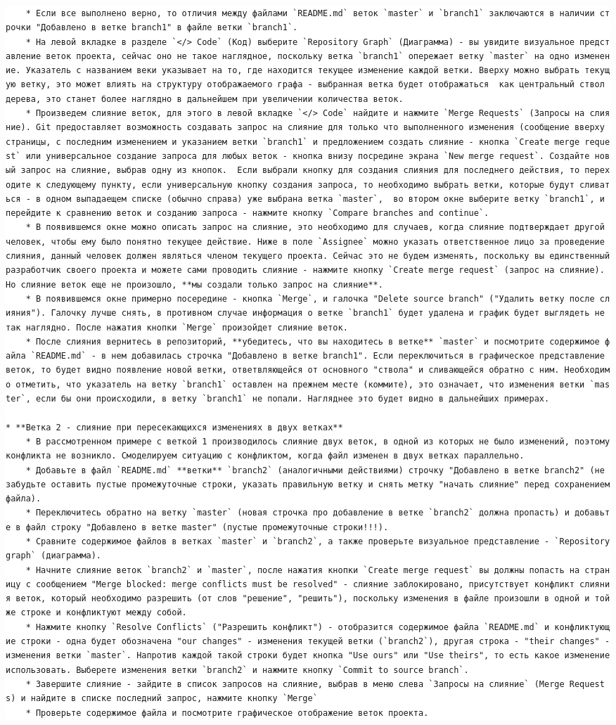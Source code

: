         * Если все выполнено верно, то отличия между файлами `README.md` веток `master` и `branch1` заключаются в наличии строчки "Добавлено в ветке branch1" в файле ветки `branch1`.
        * На левой вкладке в разделе `</> Code` (Код) выберите `Repository Graph` (Диаграмма) - вы увидите визуальное представление веток проекта, сейчас оно не такое наглядное, поскольку ветка `branch1` опережает ветку `master` на одно изменение. Указатель с названием веки указывает на то, где находится текущее изменение каждой ветки. Вверху можно выбрать текущую ветку, это может влиять на структуру отображаемого графа - выбранная ветка будет отображаться  как центральный ствол дерева, это станет более наглядно в дальнейшем при увеличении количества веток.
        * Произведем слияние веток, для этого в левой вкладке `</> Code` найдите и нажмите `Merge Requests` (Запросы на слияние). Git предоставляет возможность создавать запрос на слияние для только что выполненного изменения (сообщение вверху страницы, с последним изменением и указанием ветки `branch1` и предложением создать слияние - кнопка `Create merge request` или универсальное создание запроса для любых веток - кнопка внизу посредине экрана `New merge request`. Создайте новый запрос на слияние, выбрав одну из кнопок.  Если выбрали кнопку для создания слияния для последнего действия, то переходите к следующему пункту, если универсальную кнопку создания запроса, то необходимо выбрать ветки, которые будут сливаться - в одном выпадаещем списке (обычно справа) уже выбрана ветка `master`,  во втором окне выберите ветку `branch1`, и перейдите к сравнению веток и созданию запроса - нажмите кнопку `Compare branches and continue`.
        * В появившемся окне можно описать запрос на слияние, это необходимо для случаев, когда слияние подтверждает другой человек, чтобы ему было понятно текущее действие. Ниже в поле `Assignee` можно указать ответственное лицо за проведение слияния, данный человек должен являться членом текущего проекта. Сейчас это не будем изменять, поскольку вы единственный разработчик своего проекта и можете сами проводить слияние - нажмите кнопку `Create merge request` (запрос на слияние). Но слияние веток еще не произошло, **мы создали только запрос на слияние**.
        * В появившемся окне примерно посередине - кнопка `Merge`, и галочка "Delete source branch" ("Удалить ветку после слияния"). Галочку лучше снять, в противном случае информация о ветке `branch1` будет удалена и график будет выглядеть не так наглядно. После нажатия кнопки `Merge` произойдет слияние веток.
        * После слияния вернитесь в репозиторий, **убедитесь, что вы находитесь в ветке** `master` и посмотрите содержимое файла `README.md` - в нем добавилась строчка "Добавлено в ветке branch1". Если переключиться в графическое представление веток, то будет видно появление новой ветки, ответвляющейся от основного "ствола" и сливающейся обратно с ним. Необходимо отметить, что указатель на ветку `branch1` оставлен на прежнем месте (коммите), это означает, что изменения ветки `master`, если бы они происходили, в ветку `branch1` не попали. Нагляднее это будет видно в дальнейших примерах.
    
    * **Ветка 2 - слияние при пересекающихся изменениях в двух ветках**
        * В рассмотренном примере с веткой 1 производилось слияние двух веток, в одной из которых не было изменений, поэтому конфликта не возникло. Смоделируем ситуацию с конфликтом, когда файл изменен в двух ветках параллельно.
        * Добавьте в файл `README.md` **ветки** `branch2` (аналогичными действиями) строчку "Добавлено в ветке branch2" (не забудьте оставить пустые промежуточные строки, указать правильную ветку и снять метку "начать слияние" перед сохранением файла).
        * Переключитесь обратно на ветку `master` (новая строчка про добавление в ветке `branch2` должна пропасть) и добавьте в файл строку "Добавлено в ветке master" (пустые промежуточные строки!!!).
        * Сравните содержимое файлов в ветках `master` и `branch2`, а также проверьте визуальное представление - `Repository graph` (диаграмма).
        * Начните слияние веток `branch2` и `master`, после нажатия кнопки `Create merge request` вы должны попасть на страницу с сообщением "Merge blocked: merge conflicts must be resolved" - слияние заблокировано, присутствует конфликт слияния веток, который необходимо разрешить (от слов "решение", "решить"), поскольку изменения в файле произошли в одной и той же строке и конфликтуют между собой.
        * Нажмите кнопку `Resolve Conflicts` ("Разрешить конфликт") - отобразится содержимое файла `README.md` и конфликтующие строки - одна будет обозначена "our changes" - изменения текущей ветки (`branch2`), другая строка - "their changes" - изменения ветки `master`. Напротив каждой такой строки будет кнопка "Use ours" или "Use theirs", то есть какое изменение использовать. Выберете изменения ветки `branch2` и нажмите кнопку `Commit to source branch`.
        * Завершите слияние - зайдите в список запросов на слияние, выбрав в меню слева `Запросы на слияние` (Merge Requests) и найдите в списке последний запрос, нажмите кнопку `Merge`
        * Проверьте содержимое файла и посмотрите графическое отображение веток проекта. 
    